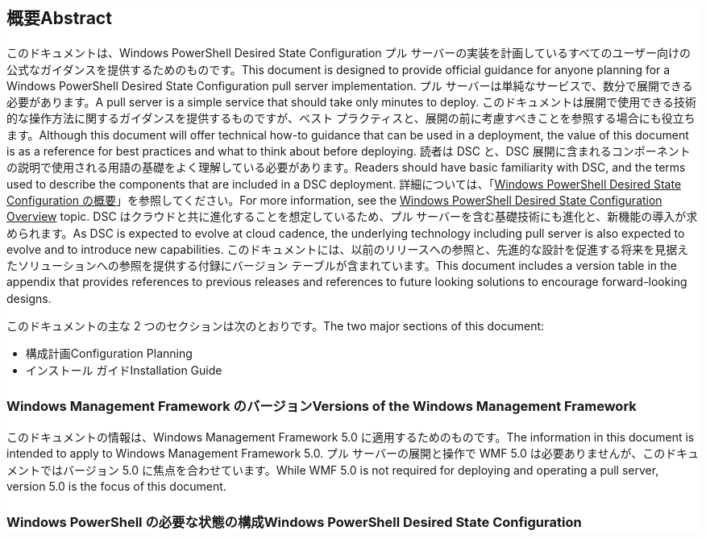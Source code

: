 ## <a name="abstract"></a><span data-ttu-id="8a5d9-116">概要</span><span class="sxs-lookup"><span data-stu-id="8a5d9-116">Abstract</span></span>

<span data-ttu-id="8a5d9-117">このドキュメントは、Windows PowerShell Desired State Configuration プル サーバーの実装を計画しているすべてのユーザー向けの公式なガイダンスを提供するためのものです。</span><span class="sxs-lookup"><span data-stu-id="8a5d9-117">This document is designed to provide official guidance for anyone planning for a Windows PowerShell Desired State Configuration pull server implementation.</span></span> <span data-ttu-id="8a5d9-118">プル サーバーは単純なサービスで、数分で展開できる必要があります。</span><span class="sxs-lookup"><span data-stu-id="8a5d9-118">A pull server is a simple service that should take only minutes to deploy.</span></span> <span data-ttu-id="8a5d9-119">このドキュメントは展開で使用できる技術的な操作方法に関するガイダンスを提供するものですが、ベスト プラクティスと、展開の前に考慮すべきことを参照する場合にも役立ちます。</span><span class="sxs-lookup"><span data-stu-id="8a5d9-119">Although this document will offer technical how-to guidance that can be used in a deployment, the value of this document is as a reference for best practices and what to think about before deploying.</span></span>
<span data-ttu-id="8a5d9-120">読者は DSC と、DSC 展開に含まれるコンポーネントの説明で使用される用語の基礎をよく理解している必要があります。</span><span class="sxs-lookup"><span data-stu-id="8a5d9-120">Readers should have basic familiarity with DSC, and the terms used to describe the components that are included in a DSC deployment.</span></span> <span data-ttu-id="8a5d9-121">詳細については、「[Windows PowerShell Desired State Configuration の概要](/powershell/dsc/overview)」を参照してください。</span><span class="sxs-lookup"><span data-stu-id="8a5d9-121">For more information, see the [Windows PowerShell Desired State Configuration Overview](/powershell/dsc/overview)  topic.</span></span>
<span data-ttu-id="8a5d9-122">DSC はクラウドと共に進化することを想定しているため、プル サーバーを含む基礎技術にも進化と、新機能の導入が求められます。</span><span class="sxs-lookup"><span data-stu-id="8a5d9-122">As DSC is expected to evolve at cloud cadence, the underlying technology including pull server is also expected to evolve and to introduce new capabilities.</span></span> <span data-ttu-id="8a5d9-123">このドキュメントには、以前のリリースへの参照と、先進的な設計を促進する将来を見据えたソリューションへの参照を提供する付録にバージョン テーブルが含まれています。</span><span class="sxs-lookup"><span data-stu-id="8a5d9-123">This document includes a version table in the appendix that provides references to previous releases and references to future looking solutions to encourage forward-looking designs.</span></span>

<span data-ttu-id="8a5d9-124">このドキュメントの主な 2 つのセクションは次のとおりです。</span><span class="sxs-lookup"><span data-stu-id="8a5d9-124">The two major sections of this document:</span></span>

- <span data-ttu-id="8a5d9-125">構成計画</span><span class="sxs-lookup"><span data-stu-id="8a5d9-125">Configuration Planning</span></span>
- <span data-ttu-id="8a5d9-126">インストール ガイド</span><span class="sxs-lookup"><span data-stu-id="8a5d9-126">Installation Guide</span></span>

### <a name="versions-of-the-windows-management-framework"></a><span data-ttu-id="8a5d9-127">Windows Management Framework のバージョン</span><span class="sxs-lookup"><span data-stu-id="8a5d9-127">Versions of the Windows Management Framework</span></span>

<span data-ttu-id="8a5d9-128">このドキュメントの情報は、Windows Management Framework 5.0 に適用するためのものです。</span><span class="sxs-lookup"><span data-stu-id="8a5d9-128">The information in this document is intended to apply to Windows Management Framework 5.0.</span></span> <span data-ttu-id="8a5d9-129">プル サーバーの展開と操作で WMF 5.0 は必要ありませんが、このドキュメントではバージョン 5.0 に焦点を合わせています。</span><span class="sxs-lookup"><span data-stu-id="8a5d9-129">While WMF 5.0 is not required for deploying and operating a pull server, version 5.0 is the focus of this document.</span></span>

### <a name="windows-powershell-desired-state-configuration"></a><span data-ttu-id="8a5d9-130">Windows PowerShell の必要な状態の構成</span><span class="sxs-lookup"><span data-stu-id="8a5d9-130">Windows PowerShell Desired State Configuration</span></span>

